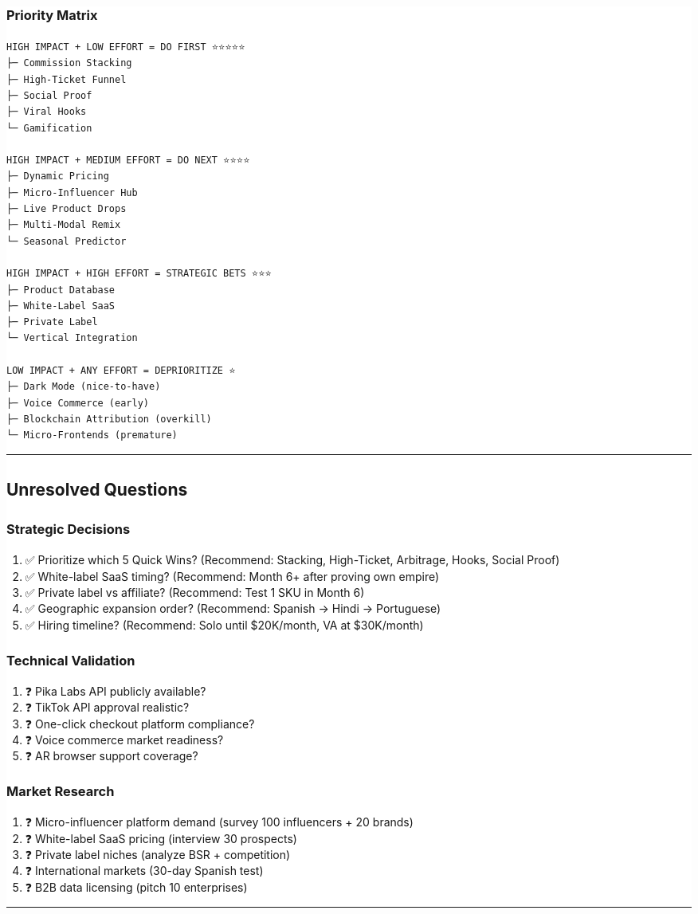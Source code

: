 ### Priority Matrix

```
HIGH IMPACT + LOW EFFORT = DO FIRST ⭐⭐⭐⭐⭐
├─ Commission Stacking
├─ High-Ticket Funnel
├─ Social Proof
├─ Viral Hooks
└─ Gamification

HIGH IMPACT + MEDIUM EFFORT = DO NEXT ⭐⭐⭐⭐
├─ Dynamic Pricing
├─ Micro-Influencer Hub
├─ Live Product Drops
├─ Multi-Modal Remix
└─ Seasonal Predictor

HIGH IMPACT + HIGH EFFORT = STRATEGIC BETS ⭐⭐⭐
├─ Product Database
├─ White-Label SaaS
├─ Private Label
└─ Vertical Integration

LOW IMPACT + ANY EFFORT = DEPRIORITIZE ⭐
├─ Dark Mode (nice-to-have)
├─ Voice Commerce (early)
├─ Blockchain Attribution (overkill)
└─ Micro-Frontends (premature)
```

---

## Unresolved Questions

### Strategic Decisions
1. ✅ Prioritize which 5 Quick Wins? (Recommend: Stacking, High-Ticket, Arbitrage, Hooks, Social Proof)
2. ✅ White-label SaaS timing? (Recommend: Month 6+ after proving own empire)
3. ✅ Private label vs affiliate? (Recommend: Test 1 SKU in Month 6)
4. ✅ Geographic expansion order? (Recommend: Spanish → Hindi → Portuguese)
5. ✅ Hiring timeline? (Recommend: Solo until $20K/month, VA at $30K/month)

### Technical Validation
1. ❓ Pika Labs API publicly available?
2. ❓ TikTok API approval realistic?
3. ❓ One-click checkout platform compliance?
4. ❓ Voice commerce market readiness?
5. ❓ AR browser support coverage?

### Market Research
1. ❓ Micro-influencer platform demand (survey 100 influencers + 20 brands)
2. ❓ White-label SaaS pricing (interview 30 prospects)
3. ❓ Private label niches (analyze BSR + competition)
4. ❓ International markets (30-day Spanish test)
5. ❓ B2B data licensing (pitch 10 enterprises)

---
